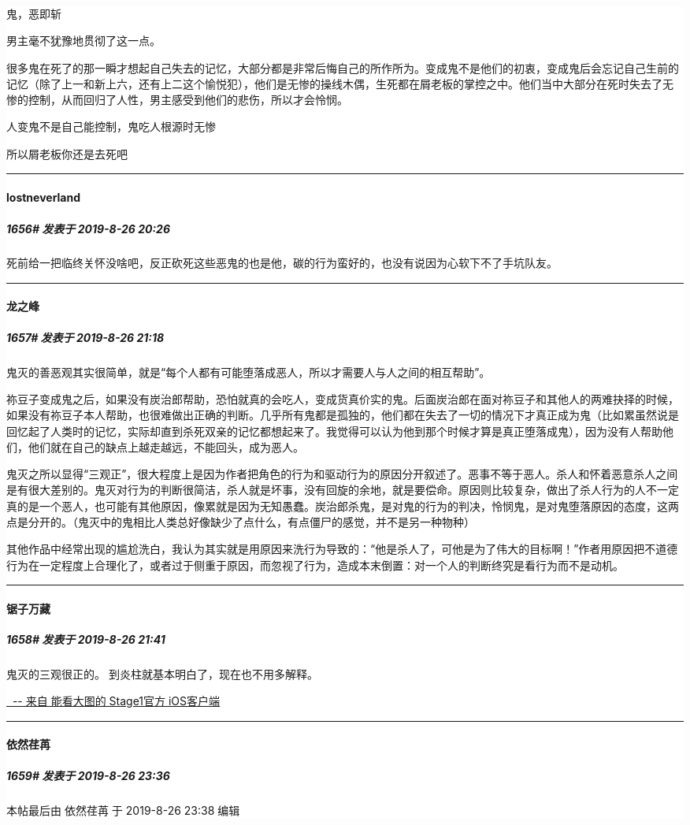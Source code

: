 鬼，恶即斩 

男主毫不犹豫地贯彻了这一点。

很多鬼在死了的那一瞬才想起自己失去的记忆，大部分都是非常后悔自己的所作所为。变成鬼不是他们的初衷，变成鬼后会忘记自己生前的记忆（除了上一和新上六，还有上二这个愉悦犯），他们是无惨的操线木偶，生死都在屑老板的掌控之中。他们当中大部分在死时失去了无惨的控制，从而回归了人性，男主感受到他们的悲伤，所以才会怜悯。

人变鬼不是自己能控制，鬼吃人根源时无惨   

所以屑老板你还是去死吧


-----

####  lostneverland  
##### 1656#       发表于 2019-8-26 20:26


死前给一把临终关怀没啥吧，反正砍死这些恶鬼的也是他，碳的行为蛮好的，也没有说因为心软下不了手坑队友。


-----

####  龙之峰  
##### 1657#       发表于 2019-8-26 21:18


鬼灭的善恶观其实很简单，就是“每个人都有可能堕落成恶人，所以才需要人与人之间的相互帮助”。

祢豆子变成鬼之后，如果没有炭治郎帮助，恐怕就真的会吃人，变成货真价实的鬼。后面炭治郎在面对祢豆子和其他人的两难抉择的时候，如果没有祢豆子本人帮助，也很难做出正确的判断。几乎所有鬼都是孤独的，他们都在失去了一切的情况下才真正成为鬼（比如累虽然说是回忆起了人类时的记忆，实际却直到杀死双亲的记忆都想起来了。我觉得可以认为他到那个时候才算是真正堕落成鬼），因为没有人帮助他们，他们就在自己的缺点上越走越远，不能回头，成为恶人。

鬼灭之所以显得“三观正”，很大程度上是因为作者把角色的行为和驱动行为的原因分开叙述了。恶事不等于恶人。杀人和怀着恶意杀人之间是有很大差别的。鬼灭对行为的判断很简洁，杀人就是坏事，没有回旋的余地，就是要偿命。原因则比较复杂，做出了杀人行为的人不一定真的是一个恶人，也可能有其他原因，像累就是因为无知愚蠢。炭治郎杀鬼，是对鬼的行为的判决，怜悯鬼，是对鬼堕落原因的态度，这两点是分开的。（鬼灭中的鬼相比人类总好像缺少了点什么，有点僵尸的感觉，并不是另一种物种）

其他作品中经常出现的尴尬洗白，我认为其实就是用原因来洗行为导致的：“他是杀人了，可他是为了伟大的目标啊！”作者用原因把不道德行为在一定程度上合理化了，或者过于侧重于原因，而忽视了行为，造成本末倒置：对一个人的判断终究是看行为而不是动机。


-----

####  锯子万藏  
##### 1658#       发表于 2019-8-26 21:41


鬼灭的三观很正的。
到炎柱就基本明白了，现在也不用多解释。

[  -- 来自 能看大图的 Stage1官方 iOS客户端](https://itunes.apple.com/fi/app/saraba1st/id1221237470?mt=8)


-----

####  依然荏苒  
##### 1659#       发表于 2019-8-26 23:36


 本帖最后由 依然荏苒 于 2019-8-26 23:38 编辑 
